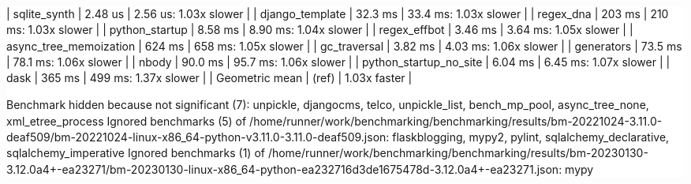 | sqlite_synth            | 2.48 us                                                | 2.56 us: 1.03x slower                                                  |
| django_template         | 32.3 ms                                                | 33.4 ms: 1.03x slower                                                  |
| regex_dna               | 203 ms                                                 | 210 ms: 1.03x slower                                                   |
| python_startup          | 8.58 ms                                                | 8.90 ms: 1.04x slower                                                  |
| regex_effbot            | 3.46 ms                                                | 3.64 ms: 1.05x slower                                                  |
| async_tree_memoization  | 624 ms                                                 | 658 ms: 1.05x slower                                                   |
| gc_traversal            | 3.82 ms                                                | 4.03 ms: 1.06x slower                                                  |
| generators              | 73.5 ms                                                | 78.1 ms: 1.06x slower                                                  |
| nbody                   | 90.0 ms                                                | 95.7 ms: 1.06x slower                                                  |
| python_startup_no_site  | 6.04 ms                                                | 6.45 ms: 1.07x slower                                                  |
| dask                    | 365 ms                                                 | 499 ms: 1.37x slower                                                   |
| Geometric mean          | (ref)                                                  | 1.03x faster                                                           |

Benchmark hidden because not significant (7): unpickle, djangocms, telco, unpickle_list, bench_mp_pool, async_tree_none, xml_etree_process
Ignored benchmarks (5) of /home/runner/work/benchmarking/benchmarking/results/bm-20221024-3.11.0-deaf509/bm-20221024-linux-x86_64-python-v3.11.0-3.11.0-deaf509.json: flaskblogging, mypy2, pylint, sqlalchemy_declarative, sqlalchemy_imperative
Ignored benchmarks (1) of /home/runner/work/benchmarking/benchmarking/results/bm-20230130-3.12.0a4+-ea23271/bm-20230130-linux-x86_64-python-ea232716d3de1675478d-3.12.0a4+-ea23271.json: mypy
